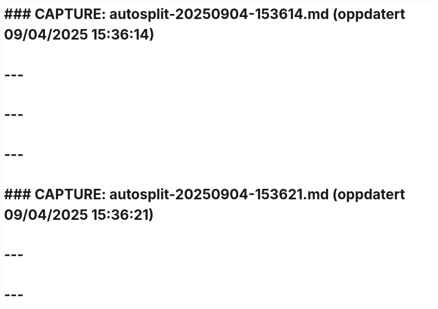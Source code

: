 #

#

#

#

# \### CAPTURE: autosplit-20250904-153614.md (oppdatert 09/04/2025 15:36:14)

# ---

#

#

# ---

#

#

#

# ---

#

#

#

#

#

# \### CAPTURE: autosplit-20250904-153621.md (oppdatert 09/04/2025 15:36:21)

# ---

#

#

# ---

#

#
